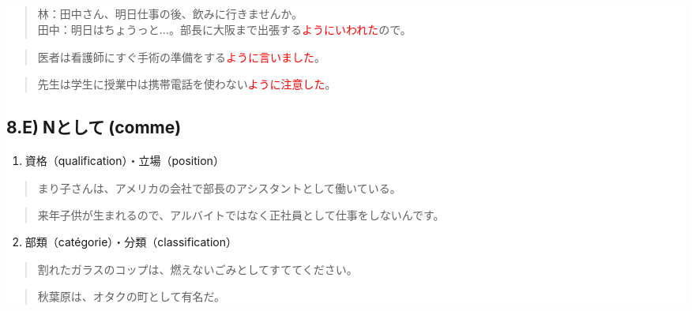 > 林：田中さん、明日仕事の後、飲みに行きませんか。  
> 田中：明日はちょうっと…。部長に大阪まで出張する<span style="color:red">ようにいわれた</span>ので。

> 医者は看護師にすぐ手術の準備をする<span style="color:red">ように言いました</span>。

> 先生は学生に授業中は携帯電話を使わない<span style="color:red">ように注意した</span>。

## 8.E) Nとして (comme)

1. 資格（qualification）・立場（position）
> まり子さんは、アメリカの会社で部長のアシスタントとして働いている。

> 来年子供が生まれるので、アルバイトではなく正社員として仕事をしないんです。

2. 部類（catégorie）・分類（classification）

> 割れたガラスのコップは、燃えないごみとしてすててください。

> 秋葉原は、オタクの町として有名だ。